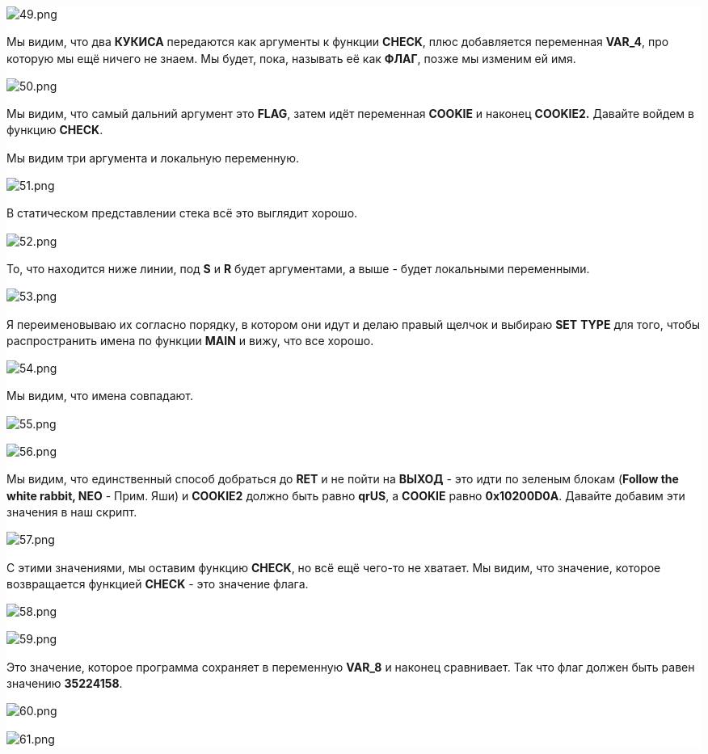 ![49.png](https://wasm.in/attachments/49-png.2109/)   
  
Мы видим, что два **КУКИСА** передаются как аргументы к функции **CHECK**, плюс добавляется переменная **VAR\_4**, про которую мы ещё ничего не знаем. Мы будет, пока, называть её как **ФЛАГ**, позже мы изменим ей имя.  
  
![50.png](https://wasm.in/attachments/50-png.2110/)   
  
Мы видим, что самый дальний аргумент это **FLAG**, затем идёт переменная **COOKIE** и наконец **COOKIE2.** Давайте войдем в функцию **CHECK**.  
  
Мы видим три аргумента и локальную переменную.  
  
![51.png](https://wasm.in/attachments/51-png.2111/)   
  
В статическом представлении стека всё это выглядит хорошо.  
  
![52.png](https://wasm.in/attachments/52-png.2112/)   
  
То, что находится ниже линии, под **S** и **R** будет аргументами, а выше - будет локальными переменными.  
  
![53.png](https://wasm.in/attachments/53-png.2113/)   
  
Я переименовываю их согласно порядку, в котором они идут и делаю правый щелчок и выбираю **SET** **TYPE** для того, чтобы распространить имена по функции **MAIN** и вижу, что все хорошо.  
  
![54.png](https://wasm.in/attachments/54-png.2114/)   
  
Мы видим, что имена совпадают.  
  
![55.png](https://wasm.in/attachments/55-png.2115/)   
  
![56.png](https://wasm.in/attachments/56-png.2116/)   
  
Мы видим, что единственный способ добраться до **RET** и не пойти на **ВЫХОД** - это идти по зеленым блокам \(**Follow the white rabbit, NEO** - Прим. Яши\) и **COOKIE2** должно быть равно **qrUS**, а **COOKIE** равно **0x10200D0A**. Давайте добавим эти значения в наш скрипт.  
  
![57.png](https://wasm.in/attachments/57-png.2117/)   
  
С этими значениями, мы оставим функцию **CHECK**, но всё ещё чего-то не хватает. Мы видим, что значение, которое возвращается функцией **CHECK** - это значение флага.  
  
![58.png](https://wasm.in/attachments/58-png.2118/)   
  
![59.png](https://wasm.in/attachments/59-png.2119/)   
  
Это значение, которое программа сохраняет в переменную **VAR\_8** и наконец сравнивает. Так что флаг должен быть равен значению **35224158**.  
  
![60.png](https://wasm.in/attachments/60-png.2120/)   
  
![61.png](https://wasm.in/attachments/61-png.2121/)   
  